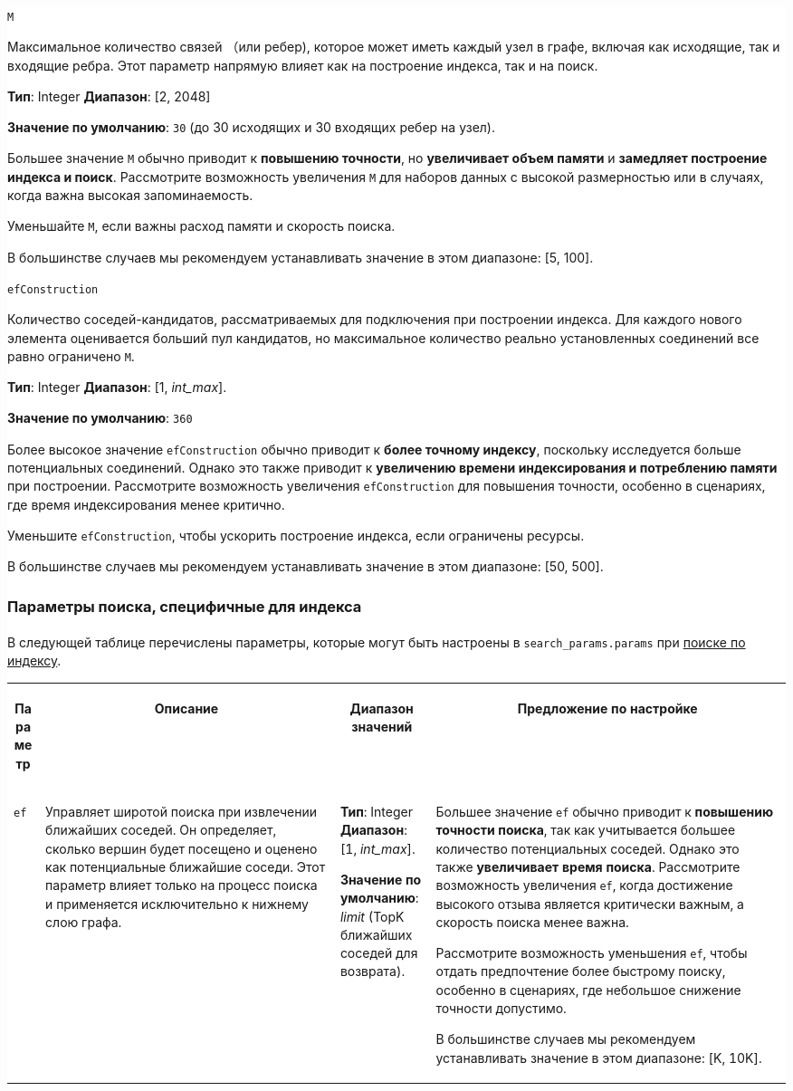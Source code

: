    <tr>
     <td><p><code translate="no">M</code></p></td>
     <td><p>Максимальное количество связей （или ребер), которое может иметь каждый узел в графе, включая как исходящие, так и входящие ребра. Этот параметр напрямую влияет как на построение индекса, так и на поиск.</p></td>
     <td><p><strong>Тип</strong>: Integer <strong>Диапазон</strong>: [2, 2048]</p><p><strong>Значение по умолчанию</strong>: <code translate="no">30</code> (до 30 исходящих и 30 входящих ребер на узел).</p></td>
     <td><p>Большее значение <code translate="no">M</code> обычно приводит к <strong>повышению точности</strong>, но <strong>увеличивает объем памяти</strong> и <strong>замедляет построение индекса и поиск</strong>. Рассмотрите возможность увеличения <code translate="no">M</code> для наборов данных с высокой размерностью или в случаях, когда важна высокая запоминаемость.</p><p>Уменьшайте <code translate="no">M</code>, если важны расход памяти и скорость поиска.</p><p>В большинстве случаев мы рекомендуем устанавливать значение в этом диапазоне: [5, 100].</p></td>
   </tr>
   <tr>
     <td><p><code translate="no">efConstruction</code></p></td>
     <td><p>Количество соседей-кандидатов, рассматриваемых для подключения при построении индекса. Для каждого нового элемента оценивается больший пул кандидатов, но максимальное количество реально установленных соединений все равно ограничено <code translate="no">M</code>.</p></td>
     <td><p><strong>Тип</strong>: Integer <strong>Диапазон</strong>: [1, <em>int_max</em>].</p><p><strong>Значение по умолчанию</strong>: <code translate="no">360</code></p></td>
     <td><p>Более высокое значение <code translate="no">efConstruction</code> обычно приводит к <strong>более точному индексу</strong>, поскольку исследуется больше потенциальных соединений. Однако это также приводит к <strong>увеличению времени индексирования и потреблению памяти</strong> при построении. Рассмотрите возможность увеличения <code translate="no">efConstruction</code> для повышения точности, особенно в сценариях, где время индексирования менее критично.</p><p>Уменьшите <code translate="no">efConstruction</code>, чтобы ускорить построение индекса, если ограничены ресурсы.</p><p>В большинстве случаев мы рекомендуем устанавливать значение в этом диапазоне: [50, 500].</p></td>
   </tr>
</table>
<h3 id="Index-specific-search-params" class="common-anchor-header">Параметры поиска, специфичные для индекса</h3><p>В следующей таблице перечислены параметры, которые могут быть настроены в <code translate="no">search_params.params</code> при <a href="/docs/ru/hnsw.md#Search-on-index">поиске по индексу</a>.</p>
<table>
   <tr>
     <th><p>Параметр</p></th>
     <th><p>Описание</p></th>
     <th><p>Диапазон значений</p></th>
     <th><p>Предложение по настройке</p></th>
   </tr>
   <tr>
     <td><p><code translate="no">ef</code></p></td>
     <td><p>Управляет широтой поиска при извлечении ближайших соседей. Он определяет, сколько вершин будет посещено и оценено как потенциальные ближайшие соседи.  Этот параметр влияет только на процесс поиска и применяется исключительно к нижнему слою графа.</p></td>
     <td><p><strong>Тип</strong>: Integer <strong>Диапазон</strong>: [1, <em>int_max</em>].</p><p><strong>Значение по умолчанию</strong>: <em>limit</em> (TopK ближайших соседей для возврата).</p></td>
     <td><p>Большее значение <code translate="no">ef</code> обычно приводит к <strong>повышению точности поиска</strong>, так как учитывается большее количество потенциальных соседей. Однако это также <strong>увеличивает время поиска</strong>. Рассмотрите возможность увеличения <code translate="no">ef</code>, когда достижение высокого отзыва является критически важным, а скорость поиска менее важна.</p><p>Рассмотрите возможность уменьшения <code translate="no">ef</code>, чтобы отдать предпочтение более быстрому поиску, особенно в сценариях, где небольшое снижение точности допустимо.</p><p>В большинстве случаев мы рекомендуем устанавливать значение в этом диапазоне: [K, 10K].</p></td>
   </tr>
</table>
